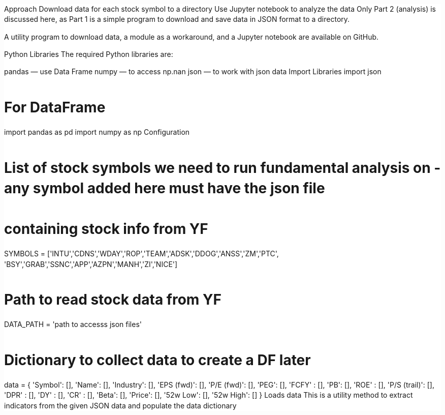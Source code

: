 Approach
Download data for each stock symbol to a directory
Use Jupyter notebook to analyze the data
Only Part 2 (analysis) is discussed here, as Part 1 is a simple program to download and save data in JSON format to a directory.

A utility program to download data, a module as a workaround, and a Jupyter notebook are available on GitHub.

Python Libraries
The required Python libraries are:

pandas — use Data Frame
numpy — to access np.nan
json — to work with json data
Import Libraries
import json

# For DataFrame
import pandas as pd
import numpy as np
Configuration
# List of stock symbols we need to run fundamental analysis on - any symbol added here must have the json file
# containing stock info from YF
SYMBOLS = ['INTU','CDNS','WDAY','ROP','TEAM','ADSK','DDOG','ANSS','ZM','PTC',\
           'BSY','GRAB','SSNC','APP','AZPN','MANH','ZI','NICE']

# Path to read stock data from YF
DATA_PATH = 'path to accesss json files'

# Dictionary to collect data to create a DF later
data = {
    'Symbol': [],
    'Name': [],
    'Industry': [],
    'EPS (fwd)': [],
    'P/E (fwd)': [],
    'PEG': [],
    'FCFY' : [],
    'PB': [],
    'ROE' : [],
    'P/S (trail)': [],
    'DPR' : [],
    'DY' : [],
    'CR' : [],
    'Beta': [],
    'Price': [],
    '52w Low': [],
    '52w High': []
    }
Loads data
This is a utility method to extract indicators from the given JSON data and populate the data dictionary
